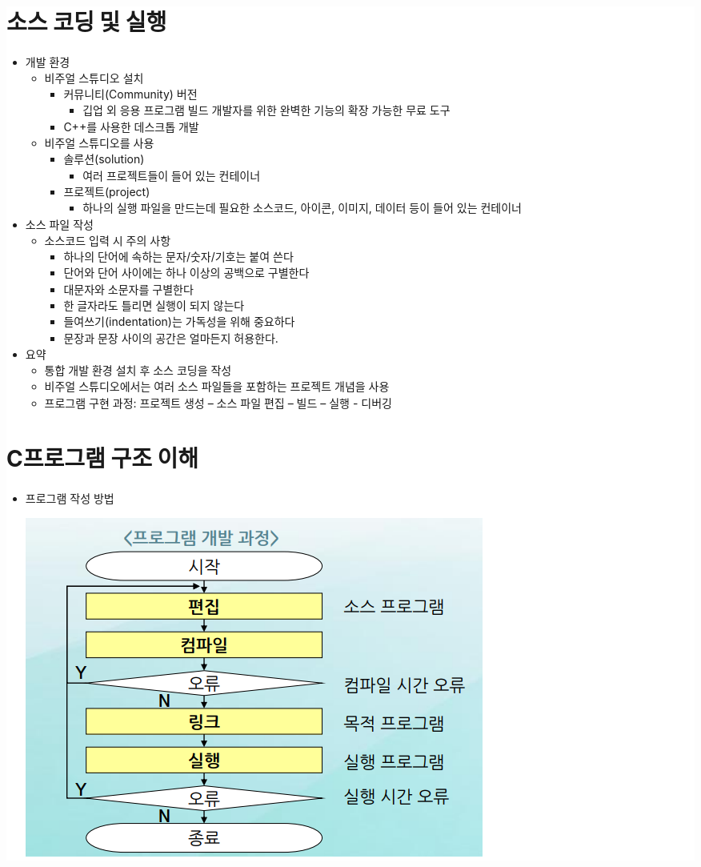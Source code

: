 # 소스 코딩 및 실행

- 개발 환경
    - 비주얼 스튜디오 설치
        - 커뮤니티(Community) 버전
            - 깁업 외 응용 프로그램 빌드 개발자를 위한 완벽한 기능의 확장 가능한 무료 도구
        - C++를 사용한 데스크톱 개발
    - 비주얼 스튜디오를 사용
        - 솔루션(solution)
            - 여러 프로젝트들이 들어 있는 컨테이너
        - 프로젝트(project)
            - 하나의 실행 파일을 만드는데 필요한 소스코드, 아이콘, 이미지, 데이터 등이 들어 있는 컨테이너
- 소스 파일 작성
    - 소스코드 입력 시 주의 사항
        - 하나의 단어에 속하는 문자/숫자/기호는 붙여 쓴다
        - 단어와 단어 사이에는 하나 이상의 공백으로 구별한다
        - 대문자와 소문자를 구별한다
        - 한 글자라도 틀리면 실행이 되지 않는다
        - 들여쓰기(indentation)는 가독성을 위해 중요하다
        - 문장과 문장 사이의 공간은 얼마든지 허용한다.
- 요약
    - 통합 개발 환경 설치 후 소스 코딩을 작성
    - 비주얼 스튜디오에서는 여러 소스 파일들을 포함하는 프로젝트 개념을 사용
    - 프로그램 구현 과정: 프로젝트 생성 – 소스 파일 편집 – 빌드 – 실행 - 디버깅
    

# C프로그램 구조 이해

- 프로그램 작성 방법
    
    ![Untitled](C언어1(1)/Untitled%2012.png)
    